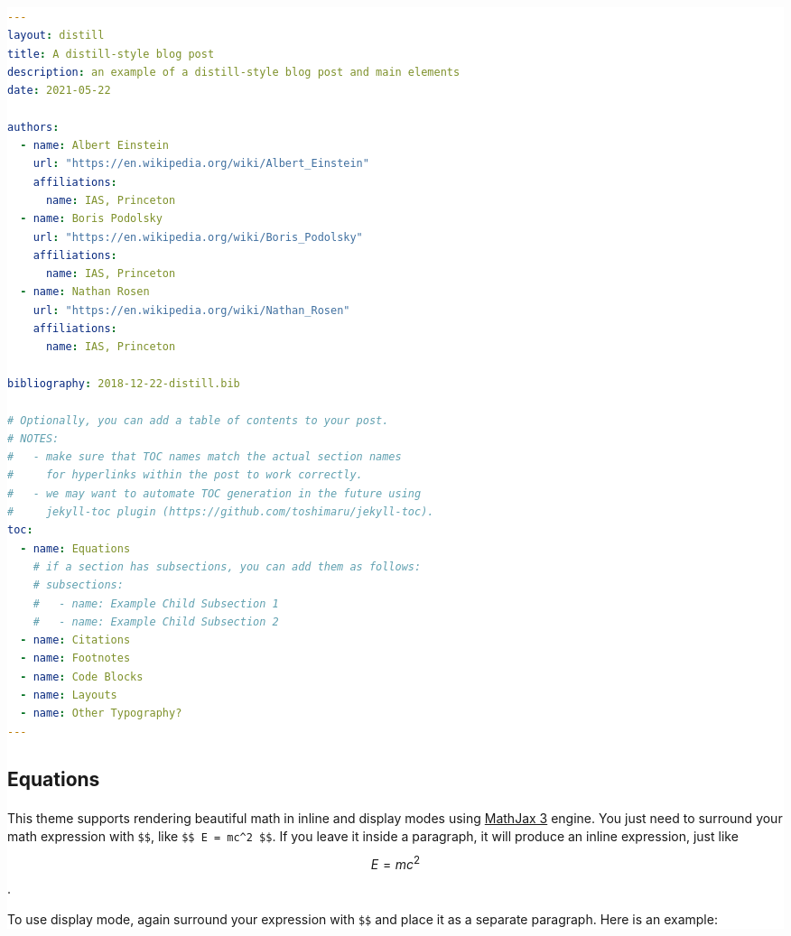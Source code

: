 ```yaml
---
layout: distill
title: A distill-style blog post
description: an example of a distill-style blog post and main elements
date: 2021-05-22

authors:
  - name: Albert Einstein
    url: "https://en.wikipedia.org/wiki/Albert_Einstein"
    affiliations:
      name: IAS, Princeton
  - name: Boris Podolsky
    url: "https://en.wikipedia.org/wiki/Boris_Podolsky"
    affiliations:
      name: IAS, Princeton
  - name: Nathan Rosen
    url: "https://en.wikipedia.org/wiki/Nathan_Rosen"
    affiliations:
      name: IAS, Princeton

bibliography: 2018-12-22-distill.bib

# Optionally, you can add a table of contents to your post.
# NOTES:
#   - make sure that TOC names match the actual section names
#     for hyperlinks within the post to work correctly.
#   - we may want to automate TOC generation in the future using
#     jekyll-toc plugin (https://github.com/toshimaru/jekyll-toc).
toc:
  - name: Equations
    # if a section has subsections, you can add them as follows:
    # subsections:
    #   - name: Example Child Subsection 1
    #   - name: Example Child Subsection 2
  - name: Citations
  - name: Footnotes
  - name: Code Blocks
  - name: Layouts
  - name: Other Typography?
---
```


## Equations

This theme supports rendering beautiful math in inline and display modes using [MathJax 3](https://www.mathjax.org/) engine.
You just need to surround your math expression with `$$`, like `$$ E = mc^2 $$`.
If you leave it inside a paragraph, it will produce an inline expression, just like $$ E = mc^2 $$.

To use display mode, again surround your expression with `$$` and place it as a separate paragraph.
Here is an example:
